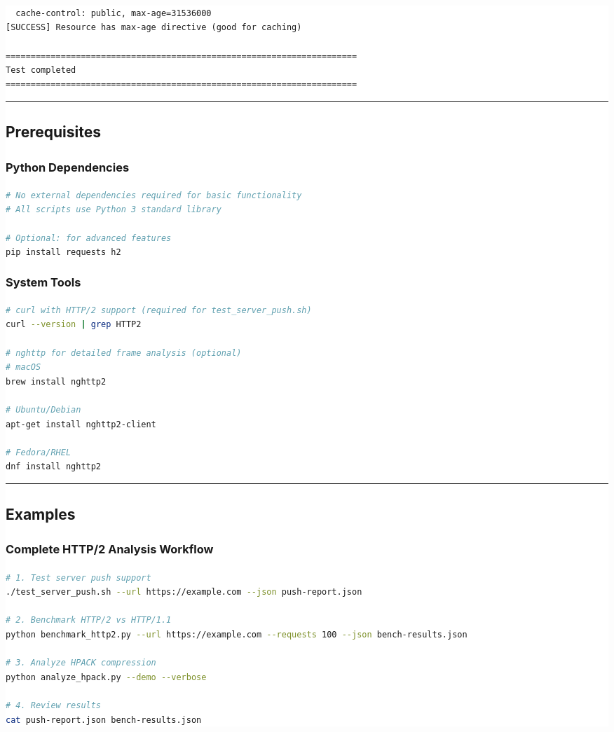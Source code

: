 ```
  cache-control: public, max-age=31536000
[SUCCESS] Resource has max-age directive (good for caching)

======================================================================
Test completed
======================================================================
```

---

## Prerequisites

### Python Dependencies
```bash
# No external dependencies required for basic functionality
# All scripts use Python 3 standard library

# Optional: for advanced features
pip install requests h2
```

### System Tools
```bash
# curl with HTTP/2 support (required for test_server_push.sh)
curl --version | grep HTTP2

# nghttp for detailed frame analysis (optional)
# macOS
brew install nghttp2

# Ubuntu/Debian
apt-get install nghttp2-client

# Fedora/RHEL
dnf install nghttp2
```

---

## Examples

### Complete HTTP/2 Analysis Workflow

```bash
# 1. Test server push support
./test_server_push.sh --url https://example.com --json push-report.json

# 2. Benchmark HTTP/2 vs HTTP/1.1
python benchmark_http2.py --url https://example.com --requests 100 --json bench-results.json

# 3. Analyze HPACK compression
python analyze_hpack.py --demo --verbose

# 4. Review results
cat push-report.json bench-results.json
```
